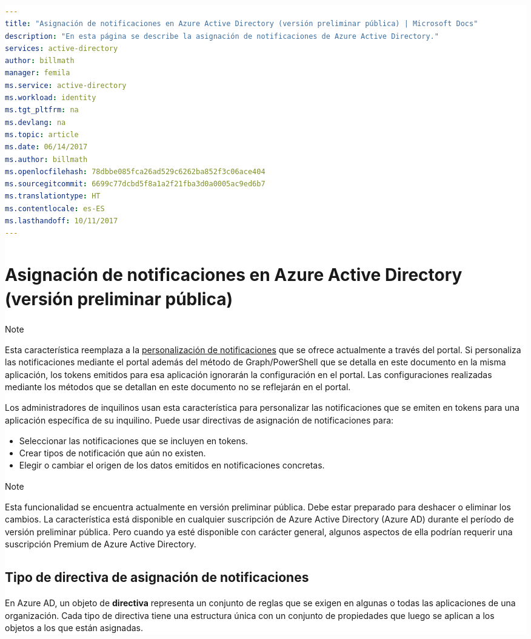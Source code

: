 ```yaml
---
title: "Asignación de notificaciones en Azure Active Directory (versión preliminar pública) | Microsoft Docs"
description: "En esta página se describe la asignación de notificaciones de Azure Active Directory."
services: active-directory
author: billmath
manager: femila
ms.service: active-directory
ms.workload: identity
ms.tgt_pltfrm: na
ms.devlang: na
ms.topic: article
ms.date: 06/14/2017
ms.author: billmath
ms.openlocfilehash: 78dbbe085fca26ad529c6262ba852f3c06ace404
ms.sourcegitcommit: 6699c77dcbd5f8a1a2f21fba3d0a0005ac9ed6b7
ms.translationtype: HT
ms.contentlocale: es-ES
ms.lasthandoff: 10/11/2017
---
```

# <a name="claims-mapping-in-azure-active-directory-public-preview"></a>Asignación de notificaciones en Azure Active Directory (versión preliminar pública)

>[!NOTE]
>Esta característica reemplaza a la [personalización de notificaciones](https://docs.microsoft.com/azure/active-directory/develop/active-directory-saml-claims-customization) que se ofrece actualmente a través del portal. Si personaliza las notificaciones mediante el portal además del método de Graph/PowerShell que se detalla en este documento en la misma aplicación, los tokens emitidos para esa aplicación ignorarán la configuración en el portal.
Las configuraciones realizadas mediante los métodos que se detallan en este documento no se reflejarán en el portal.

Los administradores de inquilinos usan esta característica para personalizar las notificaciones que se emiten en tokens para una aplicación específica de su inquilino. Puede usar directivas de asignación de notificaciones para:

- Seleccionar las notificaciones que se incluyen en tokens.
- Crear tipos de notificación que aún no existen.
- Elegir o cambiar el origen de los datos emitidos en notificaciones concretas.

>[!NOTE]
>Esta funcionalidad se encuentra actualmente en versión preliminar pública. Debe estar preparado para deshacer o eliminar los cambios. La característica está disponible en cualquier suscripción de Azure Active Directory (Azure AD) durante el período de versión preliminar pública. Pero cuando ya esté disponible con carácter general, algunos aspectos de ella podrían requerir una suscripción Premium de Azure Active Directory.

## <a name="claims-mapping-policy-type"></a>Tipo de directiva de asignación de notificaciones
En Azure AD, un objeto de **directiva** representa un conjunto de reglas que se exigen en algunas o todas las aplicaciones de una organización. Cada tipo de directiva tiene una estructura única con un conjunto de propiedades que luego se aplican a los objetos a los que están asignadas.
